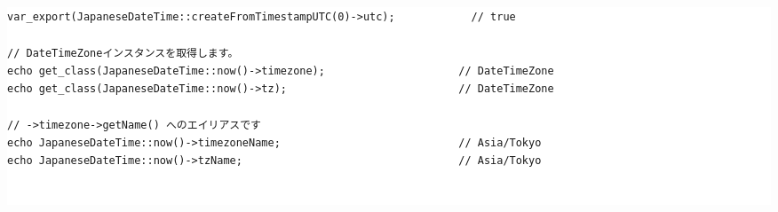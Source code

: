 ``` .php
var_export(JapaneseDateTime::createFromTimestampUTC(0)->utc);            // true

// DateTimeZoneインスタンスを取得します。
echo get_class(JapaneseDateTime::now()->timezone);                     // DateTimeZone
echo get_class(JapaneseDateTime::now()->tz);                           // DateTimeZone

// ->timezone->getName() へのエイリアスです
echo JapaneseDateTime::now()->timezoneName;                            // Asia/Tokyo
echo JapaneseDateTime::now()->tzName;                                  // Asia/Tokyo



```


